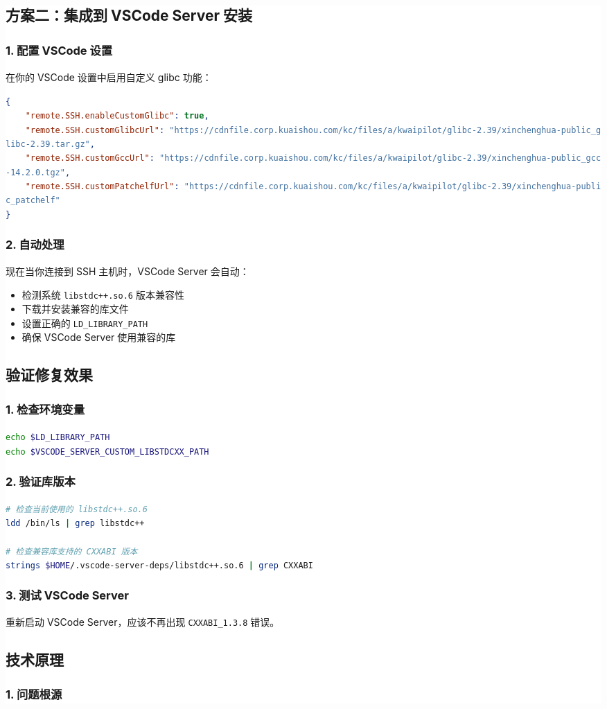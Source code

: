 ## 方案二：集成到 VSCode Server 安装

### 1. 配置 VSCode 设置

在你的 VSCode 设置中启用自定义 glibc 功能：

```json
{
    "remote.SSH.enableCustomGlibc": true,
    "remote.SSH.customGlibcUrl": "https://cdnfile.corp.kuaishou.com/kc/files/a/kwaipilot/glibc-2.39/xinchenghua-public_glibc-2.39.tar.gz",
    "remote.SSH.customGccUrl": "https://cdnfile.corp.kuaishou.com/kc/files/a/kwaipilot/glibc-2.39/xinchenghua-public_gcc-14.2.0.tgz",
    "remote.SSH.customPatchelfUrl": "https://cdnfile.corp.kuaishou.com/kc/files/a/kwaipilot/glibc-2.39/xinchenghua-public_patchelf"
}
```

### 2. 自动处理

现在当你连接到 SSH 主机时，VSCode Server 会自动：
- 检测系统 `libstdc++.so.6` 版本兼容性
- 下载并安装兼容的库文件
- 设置正确的 `LD_LIBRARY_PATH`
- 确保 VSCode Server 使用兼容的库

## 验证修复效果

### 1. 检查环境变量

```bash
echo $LD_LIBRARY_PATH
echo $VSCODE_SERVER_CUSTOM_LIBSTDCXX_PATH
```

### 2. 验证库版本

```bash
# 检查当前使用的 libstdc++.so.6
ldd /bin/ls | grep libstdc++

# 检查兼容库支持的 CXXABI 版本
strings $HOME/.vscode-server-deps/libstdc++.so.6 | grep CXXABI
```

### 3. 测试 VSCode Server

重新启动 VSCode Server，应该不再出现 `CXXABI_1.3.8` 错误。

## 技术原理

### 1. 问题根源
